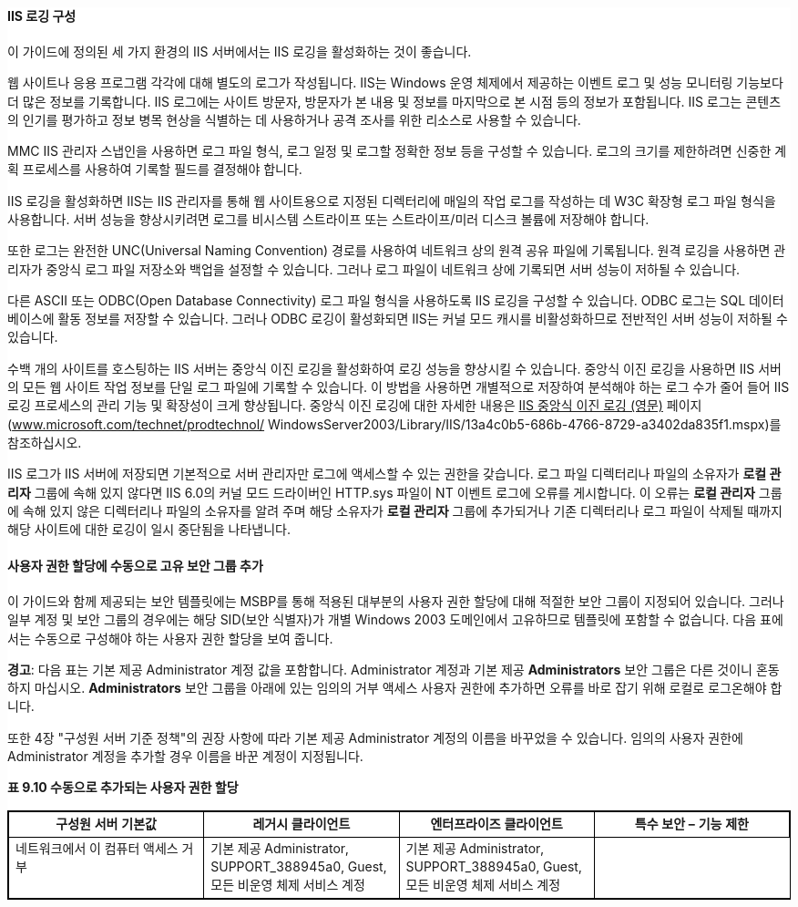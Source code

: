 
#### IIS 로깅 구성

이 가이드에 정의된 세 가지 환경의 IIS 서버에서는 IIS 로깅을 활성화하는 것이 좋습니다.

웹 사이트나 응용 프로그램 각각에 대해 별도의 로그가 작성됩니다. IIS는 Windows 운영 체제에서 제공하는 이벤트 로그 및 성능 모니터링 기능보다 더 많은 정보를 기록합니다. IIS 로그에는 사이트 방문자, 방문자가 본 내용 및 정보를 마지막으로 본 시점 등의 정보가 포함됩니다. IIS 로그는 콘텐츠의 인기를 평가하고 정보 병목 현상을 식별하는 데 사용하거나 공격 조사를 위한 리소스로 사용할 수 있습니다.

MMC IIS 관리자 스냅인을 사용하면 로그 파일 형식, 로그 일정 및 로그할 정확한 정보 등을 구성할 수 있습니다. 로그의 크기를 제한하려면 신중한 계획 프로세스를 사용하여 기록할 필드를 결정해야 합니다.

IIS 로깅을 활성화하면 IIS는 IIS 관리자를 통해 웹 사이트용으로 지정된 디렉터리에 매일의 작업 로그를 작성하는 데 W3C 확장형 로그 파일 형식을 사용합니다. 서버 성능을 향상시키려면 로그를 비시스템 스트라이프 또는 스트라이프/미러 디스크 볼륨에 저장해야 합니다.

또한 로그는 완전한 UNC(Universal Naming Convention) 경로를 사용하여 네트워크 상의 원격 공유 파일에 기록됩니다. 원격 로깅을 사용하면 관리자가 중앙식 로그 파일 저장소와 백업을 설정할 수 있습니다. 그러나 로그 파일이 네트워크 상에 기록되면 서버 성능이 저하될 수 있습니다.

다른 ASCII 또는 ODBC(Open Database Connectivity) 로그 파일 형식을 사용하도록 IIS 로깅을 구성할 수 있습니다. ODBC 로그는 SQL 데이터베이스에 활동 정보를 저장할 수 있습니다. 그러나 ODBC 로깅이 활성화되면 IIS는 커널 모드 캐시를 비활성화하므로 전반적인 서버 성능이 저하될 수 있습니다.

수백 개의 사이트를 호스팅하는 IIS 서버는 중앙식 이진 로깅을 활성화하여 로깅 성능을 향상시킬 수 있습니다. 중앙식 이진 로깅을 사용하면 IIS 서버의 모든 웹 사이트 작업 정보를 단일 로그 파일에 기록할 수 있습니다. 이 방법을 사용하면 개별적으로 저장하여 분석해야 하는 로그 수가 줄어 들어 IIS 로깅 프로세스의 관리 기능 및 확장성이 크게 향상됩니다. 중앙식 이진 로깅에 대한 자세한 내용은 [IIS 중앙식 이진 로깅 (영문)](https://www.microsoft.com/technet/prodtechnol/windowsserver2003/library/iis/13a4c0b5-686b-4766-8729-a3402da835f1.mspx) 페이지(www.microsoft.com/technet/prodtechnol/
WindowsServer2003/Library/IIS/13a4c0b5-686b-4766-8729-a3402da835f1.mspx)를 참조하십시오.

IIS 로그가 IIS 서버에 저장되면 기본적으로 서버 관리자만 로그에 액세스할 수 있는 권한을 갖습니다. 로그 파일 디렉터리나 파일의 소유자가 **로컬 관리자** 그룹에 속해 있지 않다면 IIS 6.0의 커널 모드 드라이버인 HTTP.sys 파일이 NT 이벤트 로그에 오류를 게시합니다. 이 오류는 **로컬 관리자** 그룹에 속해 있지 않은 디렉터리나 파일의 소유자를 알려 주며 해당 소유자가 **로컬 관리자** 그룹에 추가되거나 기존 디렉터리나 로그 파일이 삭제될 때까지 해당 사이트에 대한 로깅이 일시 중단됨을 나타냅니다.

#### 사용자 권한 할당에 수동으로 고유 보안 그룹 추가

이 가이드와 함께 제공되는 보안 템플릿에는 MSBP를 통해 적용된 대부분의 사용자 권한 할당에 대해 적절한 보안 그룹이 지정되어 있습니다. 그러나 일부 계정 및 보안 그룹의 경우에는 해당 SID(보안 식별자)가 개별 Windows 2003 도메인에서 고유하므로 템플릿에 포함할 수 없습니다. 다음 표에서는 수동으로 구성해야 하는 사용자 권한 할당을 보여 줍니다.

**경고**: 다음 표는 기본 제공 Administrator 계정 값을 포함합니다. Administrator 계정과 기본 제공 **Administrators** 보안 그룹은 다른 것이니 혼동하지 마십시오. **Administrators** 보안 그룹을 아래에 있는 임의의 거부 액세스 사용자 권한에 추가하면 오류를 바로 잡기 위해 로컬로 로그온해야 합니다.

또한 4장 "구성원 서버 기준 정책"의 권장 사항에 따라 기본 제공 Administrator 계정의 이름을 바꾸었을 수 있습니다. 임의의 사용자 권한에 Administrator 계정을 추가할 경우 이름을 바꾼 계정이 지정됩니다.

**표 9.10 수동으로 추가되는 사용자 권한 할당**

 
<p></p>
<table style="border:1px solid black;">
<colgroup>
<col width="25%" />
<col width="25%" />
<col width="25%" />
<col width="25%" />
</colgroup>
<thead>
<tr class="header">
<th style="border:1px solid black;" >구성원 서버 기본값</th>
<th style="border:1px solid black;" >레거시 클라이언트</th>
<th style="border:1px solid black;" >엔터프라이즈 클라이언트</th>
<th style="border:1px solid black;" >특수 보안 – 기능 제한</th>
</tr>
</thead>
<tbody>
<tr class="odd">
<td style="border:1px solid black;">네트워크에서 이 컴퓨터 액세스 거부</td>
<td style="border:1px solid black;">기본 제공 Administrator, SUPPORT_388945a0,
Guest, 모든 비운영 체제 서비스 계정</td>
<td style="border:1px solid black;">기본 제공 Administrator, SUPPORT_388945a0,
Guest, 모든 비운영 체제 서비스 계정</td>